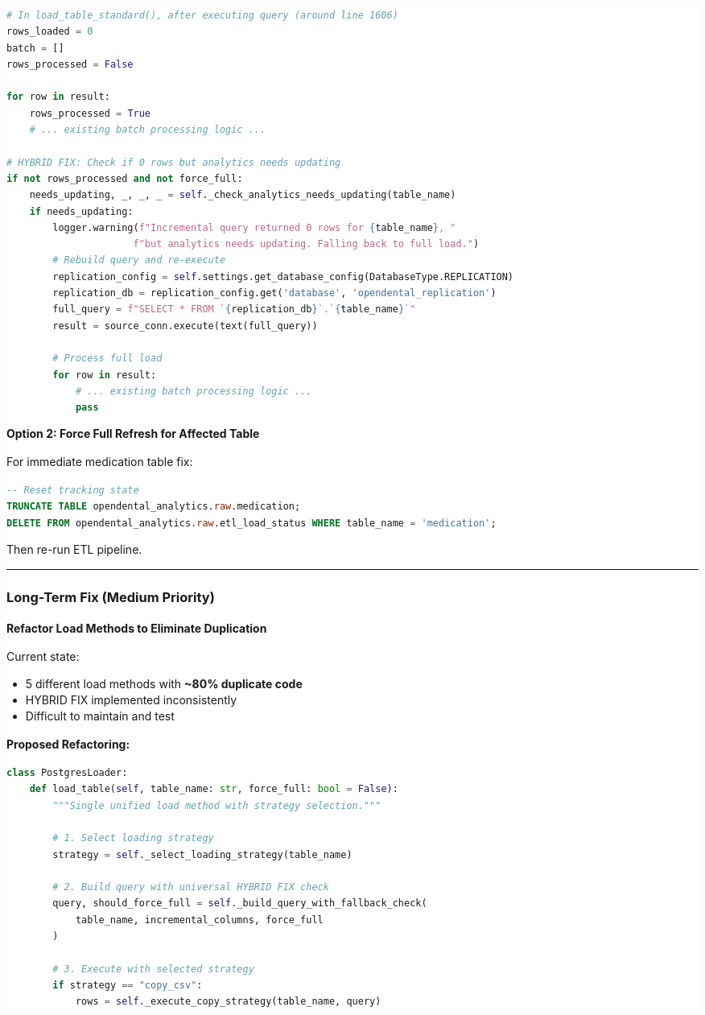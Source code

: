 ```python
# In load_table_standard(), after executing query (around line 1606)
rows_loaded = 0
batch = []
rows_processed = False

for row in result:
    rows_processed = True
    # ... existing batch processing logic ...

# HYBRID FIX: Check if 0 rows but analytics needs updating
if not rows_processed and not force_full:
    needs_updating, _, _, _ = self._check_analytics_needs_updating(table_name)
    if needs_updating:
        logger.warning(f"Incremental query returned 0 rows for {table_name}, "
                      f"but analytics needs updating. Falling back to full load.")
        # Rebuild query and re-execute
        replication_config = self.settings.get_database_config(DatabaseType.REPLICATION)
        replication_db = replication_config.get('database', 'opendental_replication')
        full_query = f"SELECT * FROM `{replication_db}`.`{table_name}`"
        result = source_conn.execute(text(full_query))
        
        # Process full load
        for row in result:
            # ... existing batch processing logic ...
            pass
```

**Option 2: Force Full Refresh for Affected Table**

For immediate medication table fix:
```sql
-- Reset tracking state
TRUNCATE TABLE opendental_analytics.raw.medication;
DELETE FROM opendental_analytics.raw.etl_load_status WHERE table_name = 'medication';
```

Then re-run ETL pipeline.

---

### Long-Term Fix (Medium Priority)

**Refactor Load Methods to Eliminate Duplication**

Current state:
- 5 different load methods with **~80% duplicate code**
- HYBRID FIX implemented inconsistently
- Difficult to maintain and test

**Proposed Refactoring:**

```python
class PostgresLoader:
    def load_table(self, table_name: str, force_full: bool = False):
        """Single unified load method with strategy selection."""
        
        # 1. Select loading strategy
        strategy = self._select_loading_strategy(table_name)
        
        # 2. Build query with universal HYBRID FIX check
        query, should_force_full = self._build_query_with_fallback_check(
            table_name, incremental_columns, force_full
        )
        
        # 3. Execute with selected strategy
        if strategy == "copy_csv":
            rows = self._execute_copy_strategy(table_name, query)
```